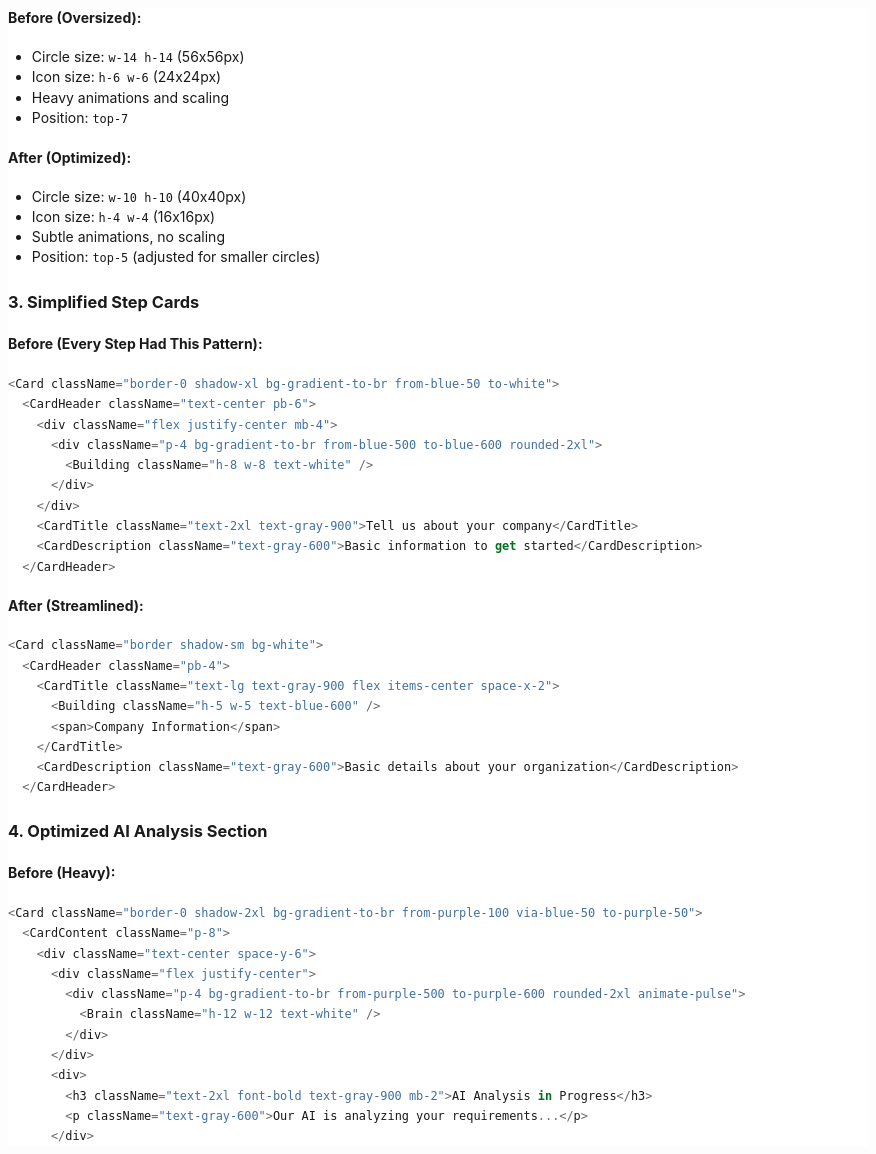 #### **Before (Oversized)**:
- Circle size: `w-14 h-14` (56x56px)
- Icon size: `h-6 w-6` (24x24px) 
- Heavy animations and scaling
- Position: `top-7`

#### **After (Optimized)**:
- Circle size: `w-10 h-10` (40x40px) 
- Icon size: `h-4 w-4` (16x16px)
- Subtle animations, no scaling
- Position: `top-5` (adjusted for smaller circles)

### **3. Simplified Step Cards**

#### **Before (Every Step Had This Pattern)**:
```typescript
<Card className="border-0 shadow-xl bg-gradient-to-br from-blue-50 to-white">
  <CardHeader className="text-center pb-6">
    <div className="flex justify-center mb-4">
      <div className="p-4 bg-gradient-to-br from-blue-500 to-blue-600 rounded-2xl">
        <Building className="h-8 w-8 text-white" />
      </div>
    </div>
    <CardTitle className="text-2xl text-gray-900">Tell us about your company</CardTitle>
    <CardDescription className="text-gray-600">Basic information to get started</CardDescription>
  </CardHeader>
```

#### **After (Streamlined)**:
```typescript
<Card className="border shadow-sm bg-white">
  <CardHeader className="pb-4">
    <CardTitle className="text-lg text-gray-900 flex items-center space-x-2">
      <Building className="h-5 w-5 text-blue-600" />
      <span>Company Information</span>
    </CardTitle>
    <CardDescription className="text-gray-600">Basic details about your organization</CardDescription>
  </CardHeader>
```

### **4. Optimized AI Analysis Section**

#### **Before (Heavy)**:
```typescript
<Card className="border-0 shadow-2xl bg-gradient-to-br from-purple-100 via-blue-50 to-purple-50">
  <CardContent className="p-8">
    <div className="text-center space-y-6">
      <div className="flex justify-center">
        <div className="p-4 bg-gradient-to-br from-purple-500 to-purple-600 rounded-2xl animate-pulse">
          <Brain className="h-12 w-12 text-white" />
        </div>
      </div>
      <div>
        <h3 className="text-2xl font-bold text-gray-900 mb-2">AI Analysis in Progress</h3>
        <p className="text-gray-600">Our AI is analyzing your requirements...</p>
      </div>
```
